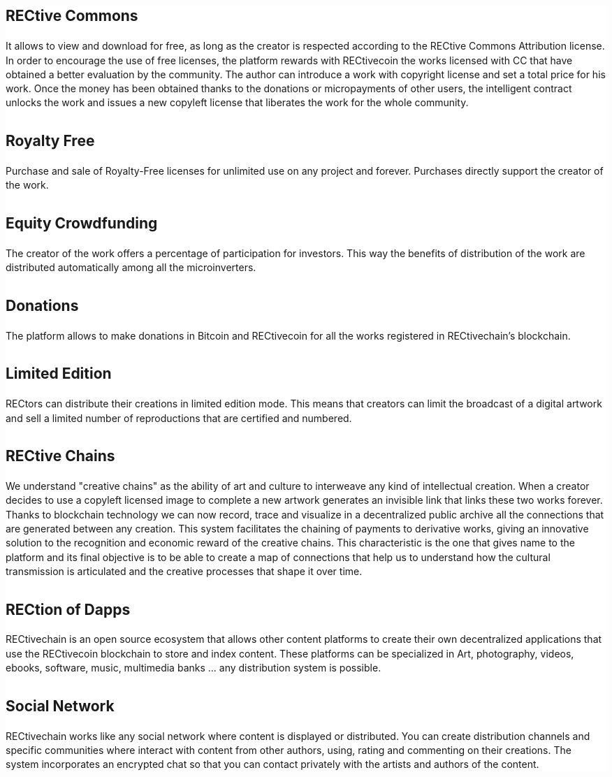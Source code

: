 RECtive Commons
---  
It allows to view and download for free, as long as the creator is respected according to the RECtive Commons Attribution license. In order to encourage the use of free licenses, the platform rewards with RECtivecoin the works licensed with CC that have obtained a better evaluation by the community.
The author can introduce a work with copyright license and set a total price for his work. 
Once the money has been obtained thanks to the donations or micropayments of other users, the intelligent contract unlocks the work and issues a new copyleft license that liberates the work for the whole community.

Royalty Free
---
Purchase and sale of Royalty-Free licenses for unlimited use on any project and forever. Purchases directly support the creator of the work.

Equity Crowdfunding
---
The creator of the work offers a percentage of participation for investors. This way the benefits of distribution of the work are distributed automatically among all the microinverters.

Donations
---
The platform allows to make donations in Bitcoin and RECtivecoin for all the works registered in RECtivechain’s blockchain.

Limited Edition
---
RECtors can distribute their creations in limited edition mode. This means that creators can limit the broadcast of a digital artwork and sell a limited number of reproductions that are certified and numbered.

RECtive Chains
---
We understand "creative chains" as the ability of art and culture to interweave any kind of intellectual creation. When a creator decides to use a copyleft licensed image to complete a new artwork generates an invisible link that links these two works forever.
Thanks to blockchain technology we can now record, trace and visualize in a decentralized public archive all the connections that are generated between any creation.
This system facilitates the chaining of payments to derivative works, giving an innovative solution to the recognition and economic reward of the creative chains.
This characteristic is the one that gives name to the platform and its final objective is to be able to create a map of connections that help us to understand how the cultural transmission is articulated and the creative processes that shape it over time.

RECtion of Dapps
---
RECtivechain is an open source ecosystem that allows other content platforms to create their own decentralized applications that use the RECtivecoin blockchain to store and index content. These platforms can be specialized in Art, photography, videos, ebooks, software, music, multimedia banks ... any distribution system is possible.

Social Network
---
RECtivechain works like any social network where content is displayed or distributed. You can create distribution channels and specific communities where interact with content from other authors, using, rating and commenting on their creations. The system incorporates an encrypted chat so that you can contact privately with the artists and authors of the content. 
